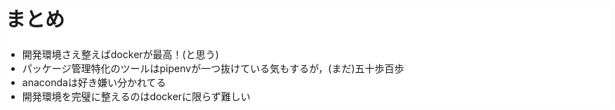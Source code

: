 
# まとめ

- 開発環境さえ整えばdockerが最高！(と思う)
- パッケージ管理特化のツールはpipenvが一つ抜けている気もするが，(まだ)五十歩百歩
- anacondaは好き嫌い分かれてる
- 開発環境を完璧に整えるのはdockerに限らず難しい
